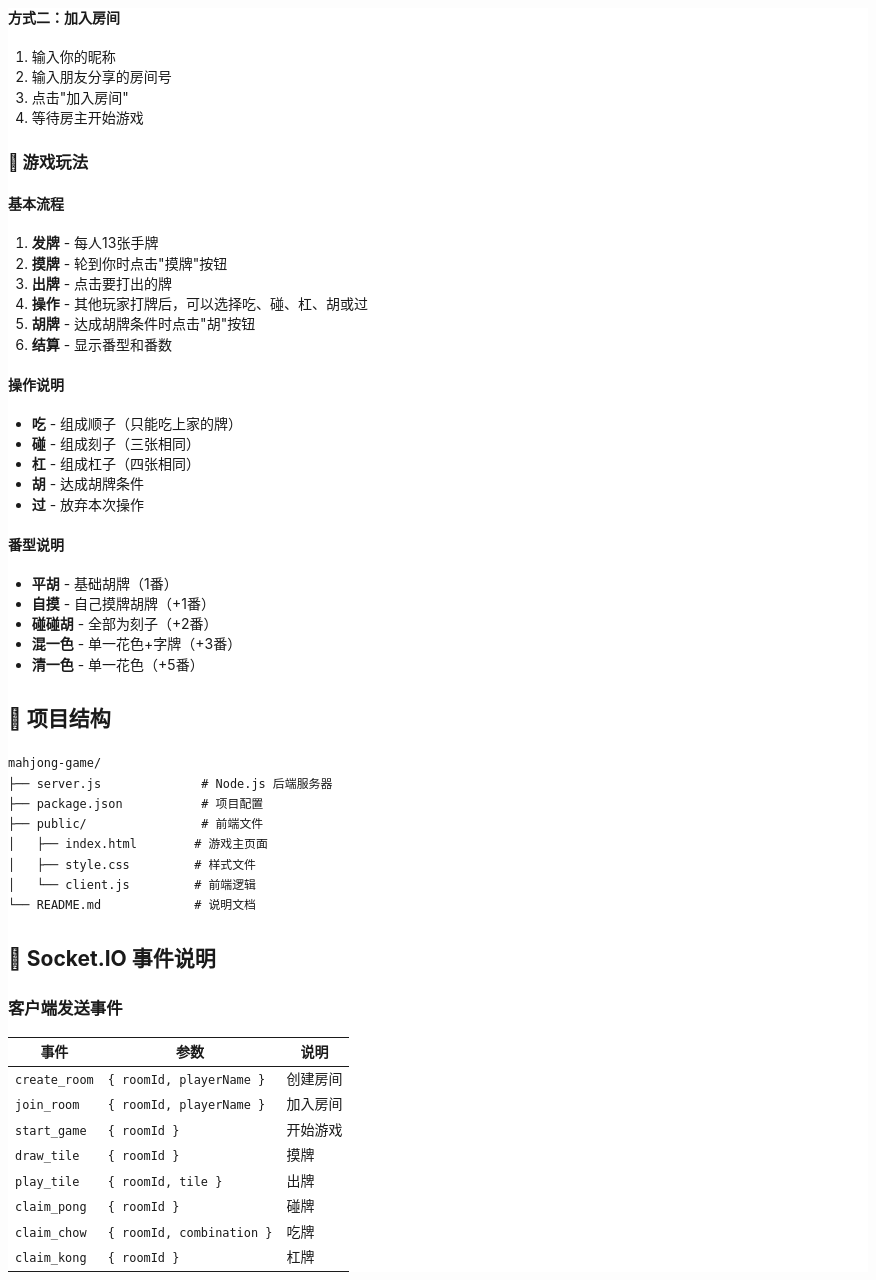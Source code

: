 #### 方式二：加入房间
1. 输入你的昵称
2. 输入朋友分享的房间号
3. 点击"加入房间"
4. 等待房主开始游戏

### 🎯 游戏玩法

#### 基本流程
1. **发牌** - 每人13张手牌
2. **摸牌** - 轮到你时点击"摸牌"按钮
3. **出牌** - 点击要打出的牌
4. **操作** - 其他玩家打牌后，可以选择吃、碰、杠、胡或过
5. **胡牌** - 达成胡牌条件时点击"胡"按钮
6. **结算** - 显示番型和番数

#### 操作说明
- **吃** - 组成顺子（只能吃上家的牌）
- **碰** - 组成刻子（三张相同）
- **杠** - 组成杠子（四张相同）
- **胡** - 达成胡牌条件
- **过** - 放弃本次操作

#### 番型说明
- **平胡** - 基础胡牌（1番）
- **自摸** - 自己摸牌胡牌（+1番）
- **碰碰胡** - 全部为刻子（+2番）
- **混一色** - 单一花色+字牌（+3番）
- **清一色** - 单一花色（+5番）

## 📁 项目结构

```
mahjong-game/
├── server.js              # Node.js 后端服务器
├── package.json           # 项目配置
├── public/                # 前端文件
│   ├── index.html        # 游戏主页面
│   ├── style.css         # 样式文件
│   └── client.js         # 前端逻辑
└── README.md             # 说明文档
```

## 🔌 Socket.IO 事件说明

### 客户端发送事件

| 事件 | 参数 | 说明 |
|------|------|------|
| `create_room` | `{ roomId, playerName }` | 创建房间 |
| `join_room` | `{ roomId, playerName }` | 加入房间 |
| `start_game` | `{ roomId }` | 开始游戏 |
| `draw_tile` | `{ roomId }` | 摸牌 |
| `play_tile` | `{ roomId, tile }` | 出牌 |
| `claim_pong` | `{ roomId }` | 碰牌 |
| `claim_chow` | `{ roomId, combination }` | 吃牌 |
| `claim_kong` | `{ roomId }` | 杠牌 |